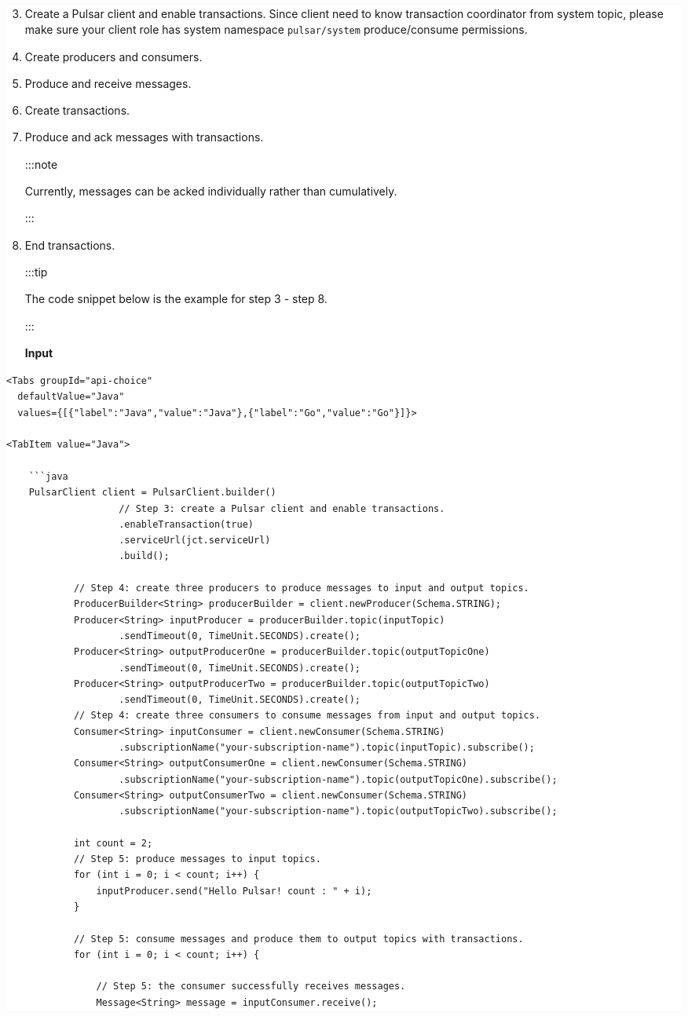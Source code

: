 3. Create a Pulsar client and enable transactions. Since client need to know transaction coordinator from system topic, please make sure your client role has system namespace `pulsar/system` produce/consume permissions.

4. Create producers and consumers.

5. Produce and receive messages.

6. Create transactions.

7. Produce and ack messages with transactions.

    :::note

    Currently, messages can be acked individually rather than cumulatively.

    :::

8. End transactions.

    :::tip

    The code snippet below is the example for step 3 - step 8.

    :::

    **Input**

````mdx-code-block
<Tabs groupId="api-choice"
  defaultValue="Java"
  values={[{"label":"Java","value":"Java"},{"label":"Go","value":"Go"}]}>

<TabItem value="Java">

    ```java
    PulsarClient client = PulsarClient.builder()
                    // Step 3: create a Pulsar client and enable transactions.
                    .enableTransaction(true)
                    .serviceUrl(jct.serviceUrl)
                    .build();

            // Step 4: create three producers to produce messages to input and output topics.
            ProducerBuilder<String> producerBuilder = client.newProducer(Schema.STRING);
            Producer<String> inputProducer = producerBuilder.topic(inputTopic)
                    .sendTimeout(0, TimeUnit.SECONDS).create();
            Producer<String> outputProducerOne = producerBuilder.topic(outputTopicOne)
                    .sendTimeout(0, TimeUnit.SECONDS).create();
            Producer<String> outputProducerTwo = producerBuilder.topic(outputTopicTwo)
                    .sendTimeout(0, TimeUnit.SECONDS).create();
            // Step 4: create three consumers to consume messages from input and output topics.
            Consumer<String> inputConsumer = client.newConsumer(Schema.STRING)
                    .subscriptionName("your-subscription-name").topic(inputTopic).subscribe();
            Consumer<String> outputConsumerOne = client.newConsumer(Schema.STRING)
                    .subscriptionName("your-subscription-name").topic(outputTopicOne).subscribe();
            Consumer<String> outputConsumerTwo = client.newConsumer(Schema.STRING)
                    .subscriptionName("your-subscription-name").topic(outputTopicTwo).subscribe();

            int count = 2;
            // Step 5: produce messages to input topics.
            for (int i = 0; i < count; i++) {
                inputProducer.send("Hello Pulsar! count : " + i);
            }

            // Step 5: consume messages and produce them to output topics with transactions.
            for (int i = 0; i < count; i++) {

                // Step 5: the consumer successfully receives messages.
                Message<String> message = inputConsumer.receive();

````